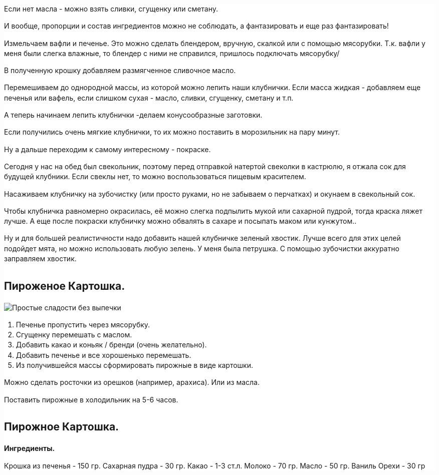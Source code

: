 Если нет масла - можно взять сливки, сгущенку или сметану.

И вообще, пропорции и состав ингредиентов можно не соблюдать, а фантазировать и еще раз фантазировать!

Измельчаем вафли и печенье. Это можно сделать блендером, вручную, скалкой или с помощью мясорубки. Т.к. вафли у меня были слегка влажные, то блендер с ними не справился, пришлось подключать мясорубку/

В полученную крошку добавляем размягченное сливочное масло.

Перемешиваем до однородной массы, из которой можно лепить наши клубнички. Если масса жидкая - добавляем еще печенья или вафель, если слишком сухая - масло, сливки, сгущенку, сметану и т.п.

А теперь начинаем лепить клубнички -делаем конусообразные заготовки.

Если получились очень мягкие клубнички, то их можно поставить в морозильник на пару минут.

Ну а дальше переходим к самому интересному - покраске.

Сегодня у нас на обед был свекольник, поэтому перед отправкой натертой свеколки в кастрюлю, я отжала сок для будущей клубники. Если свеклы нет, то можно воспользоваться пищевым красителем.

Насаживаем клубничку на зубочистку (или просто руками, но не забываем о перчатках) и окунаем в свекольный сок.

Чтобы клубничка равномерно окрасилась, её можно слегка подпылить мукой или сахарной пудрой, тогда краска ляжет лучше. А еще после покраски клубничку можно обвалять в сахаре и посыпать маком или кунжутом..

Ну и для большей реалистичности надо добавить нашей клубничке зеленый хвостик. Лучше всего для этих целей подойдет мята, но можно использовать любую зелень. У меня была петрушка. С помощью зубочистки аккуратно заправляем хвостик.

## Пироженое Картошка.

![Простые сладости без выпечки](/images/Kulinar/Desert/kartofan.jpg 'Простые сладости без выпечки')

1. Печенье пропустить через мясорубку.
2. Сгущенку перемешать с маслом.
3. Добавить какао и коньяк / бренди (очень желательно).
4. Добавить печенье и все хорошенько перемешать.
5. Из получившейся массы сформировать пирожные в виде картошки.

Можно сделать росточки из орешков (например, арахиса). Или из масла.

Поставить пирожные в холодильник на 5-6 часов.

## Пирожное Картошка.

**Ингредиенты.**

Крошка из печенья - 150 гр.
Сахарная пудра - 30 гр.
Какао - 1-3 ст.л.
Молоко - 70 гр.
Масло - 50 гр.
Ваниль
Орехи - 30 гр
